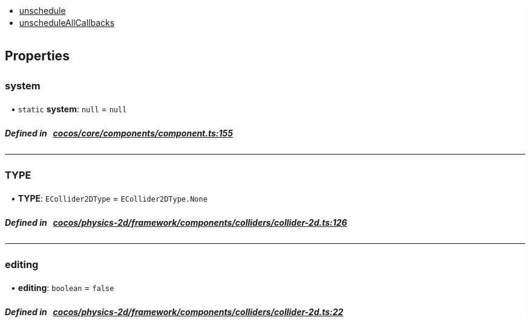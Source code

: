 - [ unschedule](#unschedule)
- [ unscheduleAllCallbacks](#unscheduleAllCallbacks)
</div>

## Properties


### system
<div style="margin-left: 10px;">




• `static` **system**:
`null`  = `null`
</div>

##### Defined in &nbsp;   [cocos/core/components/component.ts:155](https://github.com/cocos-creator/engine/blob/c7bf6b8a9/cocos/core/components/component.ts#L155)&nbsp;


___


### TYPE
<div style="margin-left: 10px;">




•  **TYPE**:
`ECollider2DType`  = `ECollider2DType.None`
</div>

##### Defined in &nbsp;   [cocos/physics-2d/framework/components/colliders/collider-2d.ts:126](https://github.com/cocos-creator/engine/blob/c7bf6b8a9/cocos/physics-2d/framework/components/colliders/collider-2d.ts#L126)&nbsp;


___


### editing
<div style="margin-left: 10px;">




•  **editing**:
`boolean`  = `false`
</div>

##### Defined in &nbsp;   [cocos/physics-2d/framework/components/colliders/collider-2d.ts:22](https://github.com/cocos-creator/engine/blob/c7bf6b8a9/cocos/physics-2d/framework/components/colliders/collider-2d.ts#L22)&nbsp;
